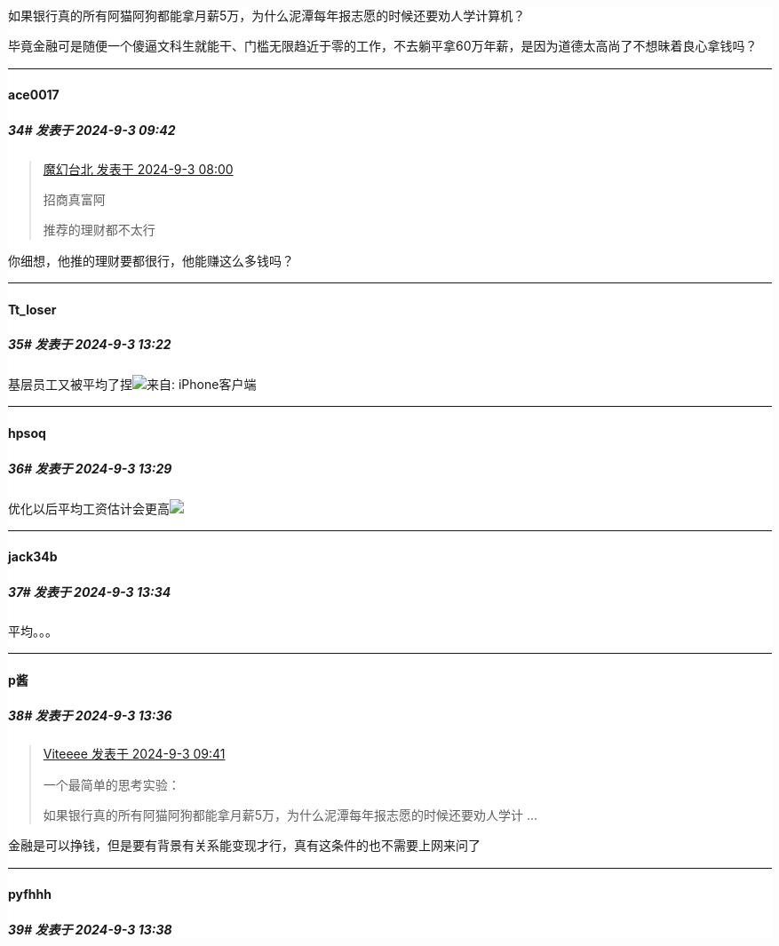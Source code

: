 如果银行真的所有阿猫阿狗都能拿月薪5万，为什么泥潭每年报志愿的时候还要劝人学计算机？

毕竟金融可是随便一个傻逼文科生就能干、门槛无限趋近于零的工作，不去躺平拿60万年薪，是因为道德太高尚了不想昧着良心拿钱吗？

*****

####  ace0017  
##### 34#       发表于 2024-9-3 09:42

<blockquote><a href="httphttps://bbs.saraba1st.com/2b/forum.php?mod=redirect&amp;goto=findpost&amp;pid=66095899&amp;ptid=2197744" target="_blank">魔幻台北 发表于 2024-9-3 08:00</a>

招商真富阿

推荐的理财都不太行</blockquote>
你细想，他推的理财要都很行，他能赚这么多钱吗？

*****

####  Tt_loser  
##### 35#       发表于 2024-9-3 13:22

基层员工又被平均了捏<img src="https://static.saraba1st.com/image/smiley/face2017/034.png" referrerpolicy="no-referrer">来自: iPhone客户端

*****

####  hpsoq  
##### 36#       发表于 2024-9-3 13:29

优化以后平均工资估计会更高<img src="https://static.saraba1st.com/image/smiley/face2017/049.png" referrerpolicy="no-referrer">

*****

####  jack34b  
##### 37#       发表于 2024-9-3 13:34

平均。。。

*****

####  p酱  
##### 38#       发表于 2024-9-3 13:36

<blockquote><a href="httphttps://bbs.saraba1st.com/2b/forum.php?mod=redirect&amp;goto=findpost&amp;pid=66096706&amp;ptid=2197744" target="_blank">Viteeee 发表于 2024-9-3 09:41</a>

一个最简单的思考实验：

如果银行真的所有阿猫阿狗都能拿月薪5万，为什么泥潭每年报志愿的时候还要劝人学计 ...</blockquote>
金融是可以挣钱，但是要有背景有关系能变现才行，真有这条件的也不需要上网来问了

*****

####  pyfhhh  
##### 39#       发表于 2024-9-3 13:38
